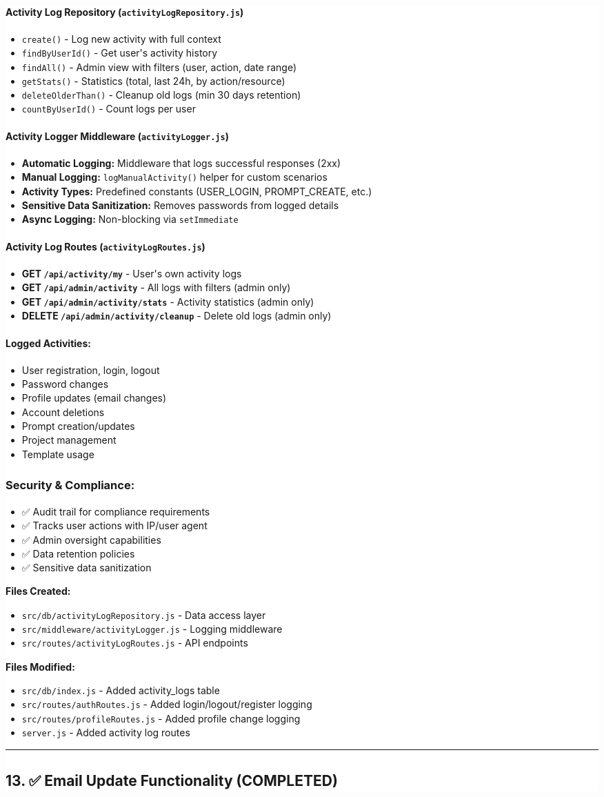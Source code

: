 #### Activity Log Repository (`activityLogRepository.js`)
- `create()` - Log new activity with full context
- `findByUserId()` - Get user's activity history
- `findAll()` - Admin view with filters (user, action, date range)
- `getStats()` - Statistics (total, last 24h, by action/resource)
- `deleteOlderThan()` - Cleanup old logs (min 30 days retention)
- `countByUserId()` - Count logs per user

#### Activity Logger Middleware (`activityLogger.js`)
- **Automatic Logging:** Middleware that logs successful responses (2xx)
- **Manual Logging:** `logManualActivity()` helper for custom scenarios
- **Activity Types:** Predefined constants (USER_LOGIN, PROMPT_CREATE, etc.)
- **Sensitive Data Sanitization:** Removes passwords from logged details
- **Async Logging:** Non-blocking via `setImmediate`

#### Activity Log Routes (`activityLogRoutes.js`)
- **GET `/api/activity/my`** - User's own activity logs
- **GET `/api/admin/activity`** - All logs with filters (admin only)
- **GET `/api/admin/activity/stats`** - Activity statistics (admin only)
- **DELETE `/api/admin/activity/cleanup`** - Delete old logs (admin only)

#### Logged Activities:
- User registration, login, logout
- Password changes
- Profile updates (email changes)
- Account deletions
- Prompt creation/updates
- Project management
- Template usage

### Security & Compliance:
- ✅ Audit trail for compliance requirements
- ✅ Tracks user actions with IP/user agent
- ✅ Admin oversight capabilities
- ✅ Data retention policies
- ✅ Sensitive data sanitization

**Files Created:**
- `src/db/activityLogRepository.js` - Data access layer
- `src/middleware/activityLogger.js` - Logging middleware
- `src/routes/activityLogRoutes.js` - API endpoints

**Files Modified:**
- `src/db/index.js` - Added activity_logs table
- `src/routes/authRoutes.js` - Added login/logout/register logging
- `src/routes/profileRoutes.js` - Added profile change logging
- `server.js` - Added activity log routes

---

## 13. ✅ Email Update Functionality (COMPLETED)
